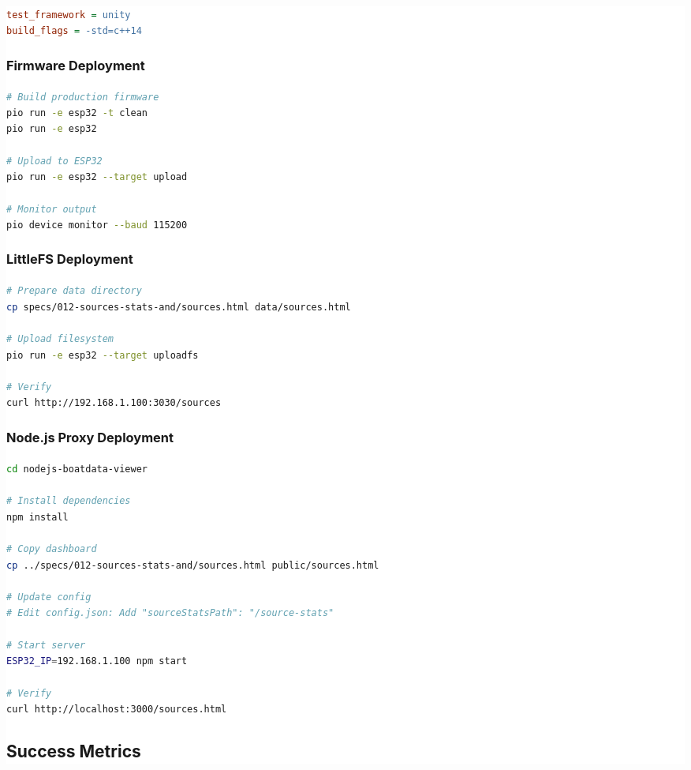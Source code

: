 ```ini
test_framework = unity
build_flags = -std=c++14
```

### Firmware Deployment

```bash
# Build production firmware
pio run -e esp32 -t clean
pio run -e esp32

# Upload to ESP32
pio run -e esp32 --target upload

# Monitor output
pio device monitor --baud 115200
```

### LittleFS Deployment

```bash
# Prepare data directory
cp specs/012-sources-stats-and/sources.html data/sources.html

# Upload filesystem
pio run -e esp32 --target uploadfs

# Verify
curl http://192.168.1.100:3030/sources
```

### Node.js Proxy Deployment

```bash
cd nodejs-boatdata-viewer

# Install dependencies
npm install

# Copy dashboard
cp ../specs/012-sources-stats-and/sources.html public/sources.html

# Update config
# Edit config.json: Add "sourceStatsPath": "/source-stats"

# Start server
ESP32_IP=192.168.1.100 npm start

# Verify
curl http://localhost:3000/sources.html
```

## Success Metrics
